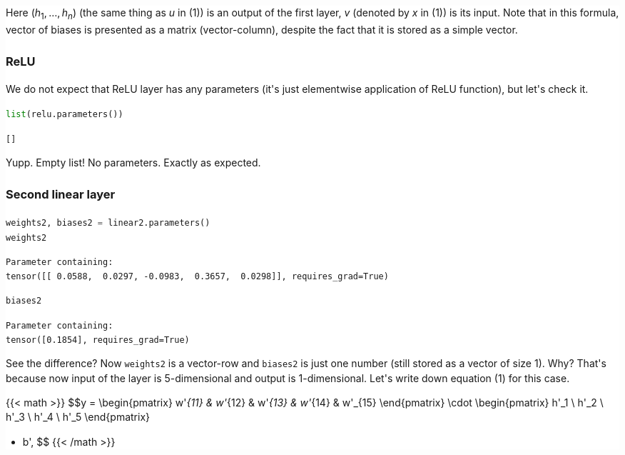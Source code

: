 Here $(h_1, \ldots, h_n)$ (the same thing as $u$ in (1)) is an output of the first layer, $v$ (denoted by $x$ in (1)) is its input. Note that in this formula, vector of biases is presented as a matrix (vector-column), despite the fact that it is stored as a simple vector.

### ReLU

We do not expect that ReLU layer has any parameters (it's just elementwise application of ReLU function), but let's check it.


```python
list(relu.parameters())
```




    []



Yupp. Empty list! No parameters. Exactly as expected.

### Second linear layer


```python
weights2, biases2 = linear2.parameters()
weights2
```




    Parameter containing:
    tensor([[ 0.0588,  0.0297, -0.0983,  0.3657,  0.0298]], requires_grad=True)




```python
biases2
```




    Parameter containing:
    tensor([0.1854], requires_grad=True)



See the difference? Now `weights2` is a vector-row and `biases2` is just one number (still stored as a vector of size 1). Why? That's because now input of the layer is 5-dimensional and output is 1-dimensional. Let's write down equation (1) for this case.

{{< math >}}
$$y = \begin{pmatrix}
w'_{11} & w'_{12} & w'_{13} & w'_{14} & w'_{15}
\end{pmatrix}
\cdot
\begin{pmatrix}
h'_1 \\
h'_2 \\
h'_3 \\
h'_4 \\
h'_5
\end{pmatrix}
+ b',
$$
{{< /math >}}
